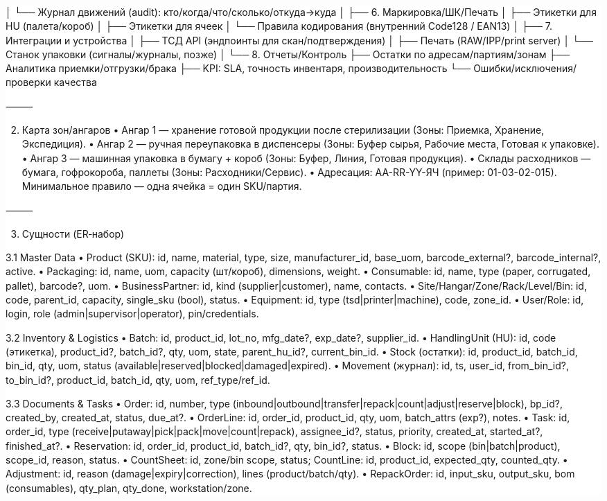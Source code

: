│   └── Журнал движений (audit): кто/когда/что/сколько/откуда→куда
│
├── 6. Маркировка/ШК/Печать
│   ├── Этикетки для HU (палета/короб)
│   ├── Этикетки для ячеек
│   └── Правила кодирования (внутренний Code128 / EAN13)
│
├── 7. Интеграции и устройства
│   ├── ТСД API (эндпоинты для скан/подтверждения)
│   ├── Печать (RAW/IPP/print server)
│   └── Станок упаковки (сигналы/журналы, позже)
│
└── 8. Отчеты/Контроль
    ├── Остатки по адресам/партиям/зонам
    ├── Аналитика приемки/отгрузки/брака
    ├── KPI: SLA, точность инвентаря, производительность
    └── Ошибки/исключения/проверки качества


⸻

2) Карта зон/ангаров
	•	Ангар 1 — хранение готовой продукции после стерилизации (Зоны: Приемка, Хранение, Экспедиция).
	•	Ангар 2 — ручная переупаковка в диспенсеры (Зоны: Буфер сырья, Рабочие места, Готовая к упаковке).
	•	Ангар 3 — машинная упаковка в бумагу + короб (Зоны: Буфер, Линия, Готовая продукция).
	•	Склады расходников — бумага, гофрокороба, паллеты (Зоны: Расходники/Сервис).
	•	Адресация: AA-RR-YY-ЯЧ (пример: 01-03-02-015). Минимальное правило — одна ячейка = один SKU/партия.

⸻

3) Сущности (ER‑набор)

3.1 Master Data
	•	Product (SKU): id, name, material, type, size, manufacturer_id, base_uom, barcode_external?, barcode_internal?, active.
	•	Packaging: id, name, uom, capacity (шт/короб), dimensions, weight.
	•	Consumable: id, name, type (paper, corrugated, pallet), barcode?, uom.
	•	BusinessPartner: id, kind (supplier|customer), name, contacts.
	•	Site/Hangar/Zone/Rack/Level/Bin: id, code, parent_id, capacity, single_sku (bool), status.
	•	Equipment: id, type (tsd|printer|machine), code, zone_id.
	•	User/Role: id, login, role (admin|supervisor|operator), pin/credentials.

3.2 Inventory & Logistics
	•	Batch: id, product_id, lot_no, mfg_date?, exp_date?, supplier_id.
	•	HandlingUnit (HU): id, code (этикетка), product_id?, batch_id?, qty, uom, state, parent_hu_id?, current_bin_id.
	•	Stock (остатки): id, product_id, batch_id, bin_id, qty, uom, status (available|reserved|blocked|damaged|expired).
	•	Movement (журнал): id, ts, user_id, from_bin_id?, to_bin_id?, product_id, batch_id, qty, uom, ref_type/ref_id.

3.3 Documents & Tasks
	•	Order: id, number, type (inbound|outbound|transfer|repack|count|adjust|reserve|block), bp_id?, created_by, created_at, status, due_at?.
	•	OrderLine: id, order_id, product_id, qty, uom, batch_attrs (exp?), notes.
	•	Task: id, order_id, type (receive|putaway|pick|pack|move|count|repack), assignee_id?, status, priority, created_at, started_at?, finished_at?.
	•	Reservation: id, order_id, product_id, batch_id?, qty, bin_id?, status.
	•	Block: id, scope (bin|batch|product), scope_id, reason, status.
	•	CountSheet: id, zone/bin scope, status; CountLine: id, product_id, expected_qty, counted_qty.
	•	Adjustment: id, reason (damage|expiry|correction), lines (product/batch/qty).
	•	RepackOrder: id, input_sku, output_sku, bom (consumables), qty_plan, qty_done, workstation/zone.
